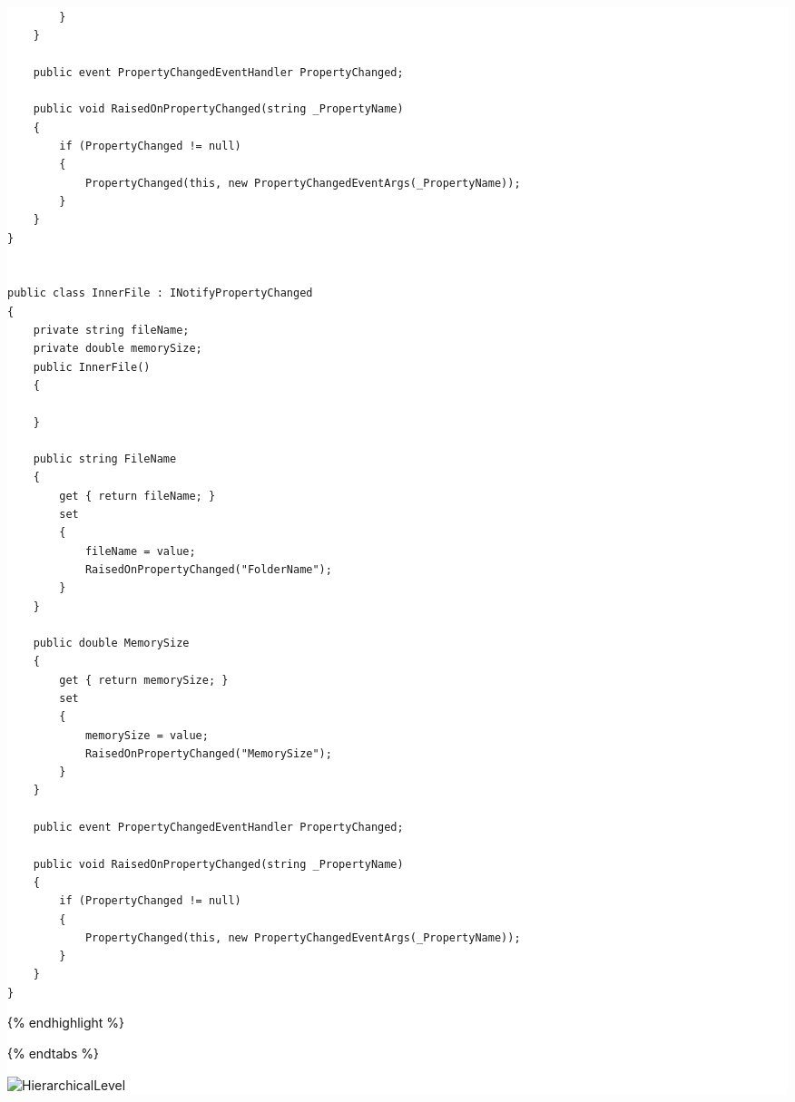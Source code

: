             }
        }

        public event PropertyChangedEventHandler PropertyChanged;

        public void RaisedOnPropertyChanged(string _PropertyName)
        {
            if (PropertyChanged != null)
            {
                PropertyChanged(this, new PropertyChangedEventArgs(_PropertyName));
            }
        }
    }


    public class InnerFile : INotifyPropertyChanged
    {
        private string fileName;
        private double memorySize;
        public InnerFile()
        {

        }

        public string FileName
        {
            get { return fileName; }
            set
            {
                fileName = value;
                RaisedOnPropertyChanged("FolderName");
            }
        }

        public double MemorySize
        {
            get { return memorySize; }
            set
            {
                memorySize = value;
                RaisedOnPropertyChanged("MemorySize");
            }
        }

        public event PropertyChangedEventHandler PropertyChanged;

        public void RaisedOnPropertyChanged(string _PropertyName)
        {
            if (PropertyChanged != null)
            {
                PropertyChanged(this, new PropertyChangedEventArgs(_PropertyName));
            }
        }
    }

{% endhighlight %}

{% endtabs %}  

![HierarchicalLevel](TreeMapLevels_images/HierarchicalLevel.png)

